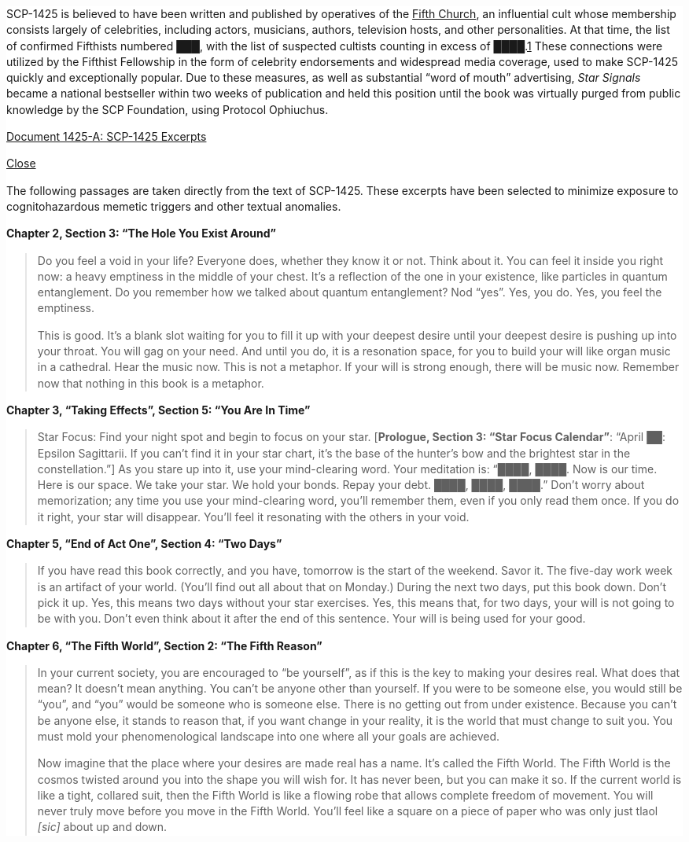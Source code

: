 SCP-1425 is believed to have been written and published by operatives of the [Fifth Church](http://www.scp-wiki.net/fifthist-hub), an influential cult whose membership consists largely of celebrities, including actors, musicians, authors, television hosts, and other personalities. At that time, the list of confirmed Fifthists numbered ███, with the list of suspected cultists counting in excess of ████.[1](javascript:;) These connections were utilized by the Fifthist Fellowship in the form of celebrity endorsements and widespread media coverage, used to make SCP-1425 quickly and exceptionally popular. Due to these measures, as well as substantial “word of mouth” advertising, _Star Signals_ became a national bestseller within two weeks of publication and held this position until the book was virtually purged from public knowledge by the SCP Foundation, using Protocol Ophiuchus.

[Document 1425-A: SCP-1425 Excerpts](javascript:;)

[Close](javascript:;)

The following passages are taken directly from the text of SCP-1425. These excerpts have been selected to minimize exposure to cognitohazardous memetic triggers and other textual anomalies.

**Chapter 2, Section 3: “The Hole You Exist Around”**

> Do you feel a void in your life? Everyone does, whether they know it or not. Think about it. You can feel it inside you right now: a heavy emptiness in the middle of your chest. It’s a reflection of the one in your existence, like particles in quantum entanglement. Do you remember how we talked about quantum entanglement? Nod “yes”. Yes, you do. Yes, you feel the emptiness.
> 
> This is good. It’s a blank slot waiting for you to fill it up with your deepest desire until your deepest desire is pushing up into your throat. You will gag on your need. And until you do, it is a resonation space, for you to build your will like organ music in a cathedral. Hear the music now. This is not a metaphor. If your will is strong enough, there will be music now. Remember now that nothing in this book is a metaphor.

**Chapter 3, “Taking Effects”, Section 5: “You Are In Time”**

> Star Focus: Find your night spot and begin to focus on your star. \[**Prologue, Section 3: “Star Focus Calendar”**: “April ██: Epsilon Sagittarii. If you can’t find it in your star chart, it’s the base of the hunter’s bow and the brightest star in the constellation.”\] As you stare up into it, use your mind-clearing word. Your meditation is: “████, ████. Now is our time. Here is our space. We take your star. We hold your bonds. Repay your debt. ████, ████, ████.” Don’t worry about memorization; any time you use your mind-clearing word, you’ll remember them, even if you only read them once. If you do it right, your star will disappear. You’ll feel it resonating with the others in your void.

**Chapter 5, “End of Act One”, Section 4: “Two Days”**

> If you have read this book correctly, and you have, tomorrow is the start of the weekend. Savor it. The five-day work week is an artifact of your world. (You’ll find out all about that on Monday.) During the next two days, put this book down. Don’t pick it up. Yes, this means two days without your star exercises. Yes, this means that, for two days, your will is not going to be with you. Don’t even think about it after the end of this sentence. Your will is being used for your good.

**Chapter 6, “The Fifth World”, Section 2: “The Fifth Reason”**

> In your current society, you are encouraged to “be yourself”, as if this is the key to making your desires real. What does that mean? It doesn’t mean anything. You can’t be anyone other than yourself. If you were to be someone else, you would still be “you”, and “you” would be someone who is someone else. There is no getting out from under existence. Because you can’t be anyone else, it stands to reason that, if you want change in your reality, it is the world that must change to suit you. You must mold your phenomenological landscape into one where all your goals are achieved.
> 
> Now imagine that the place where your desires are made real has a name. It’s called the Fifth World. The Fifth World is the cosmos twisted around you into the shape you will wish for. It has never been, but you can make it so. If the current world is like a tight, collared suit, then the Fifth World is like a flowing robe that allows complete freedom of movement. You will never truly move before you move in the Fifth World. You’ll feel like a square on a piece of paper who was only just tlaol _\[sic\]_ about up and down.
